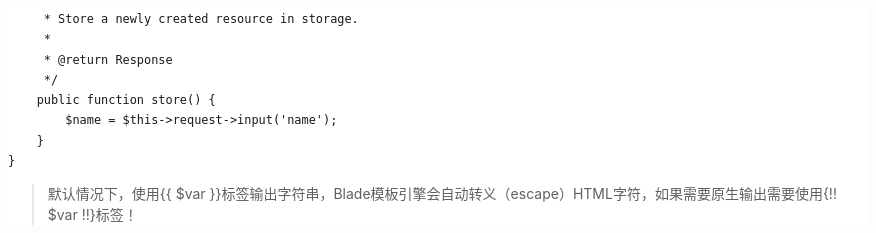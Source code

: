```
     * Store a newly created resource in storage.
     *
     * @return Response
     */
    public function store() {
        $name = $this->request->input('name');
    }
}
```


>默认情况下，使用{{ $var }}标签输出字符串，Blade模板引擎会自动转义（escape）HTML字符，如果需要原生输出需要使用{!! $var !!}标签！
